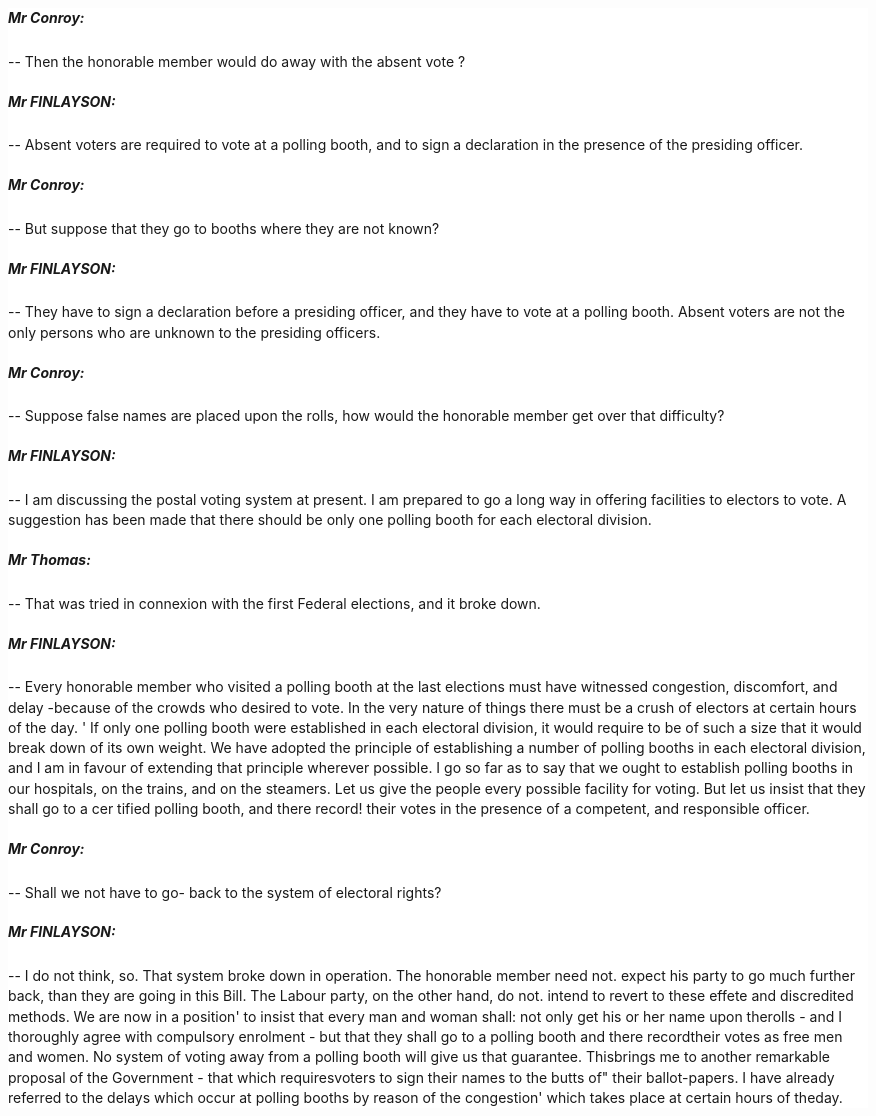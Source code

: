 ##### Mr Conroy:

-- Then the honorable member would do away with the absent vote ? 

##### Mr FINLAYSON:

-- Absent voters are required to vote at a polling booth, and to sign a declaration in the presence of the presiding officer. 

##### Mr Conroy:

-- But suppose that they go to booths where they are not known? 

##### Mr FINLAYSON:

-- They have to sign a declaration before a presiding officer, and they have to vote at a polling booth. Absent voters are not the only persons who are unknown to the presiding officers. 

##### Mr Conroy:

-- Suppose false names are placed upon the rolls, how would the honorable member get over that difficulty? 

##### Mr FINLAYSON:

-- I am discussing the postal voting system at present. I am prepared to go a long way in offering facilities to electors to vote. A suggestion has been made that there should be only one polling booth for each electoral division. 

##### Mr Thomas:

-- That was tried in connexion with the first Federal elections, and it broke down. 

##### Mr FINLAYSON:

-- Every honorable member who visited a polling booth at the last elections must have witnessed congestion, discomfort, and delay -because of the crowds who desired to vote. In the very nature of things there must be a crush of electors at certain hours of the day. ' If only one polling booth were established in each electoral division, it would require to be of such a size that it would break down of its own weight. We have adopted the principle of establishing a number of polling booths in each electoral division, and I am in favour of extending that principle wherever possible. I go so far as to say that we ought to establish polling booths in our hospitals, on the trains, and on the steamers. Let us give the people every possible facility for voting. But let us insist that they shall go to a cer tified polling booth, and there record! their votes in the presence of a competent, and responsible officer. 

##### Mr Conroy:

-- Shall we not have to go- back to the system of electoral rights? 

##### Mr FINLAYSON:

-- I do not think, so. That system broke down in operation. The honorable member need not. expect his party to go much further back, than they are going in this Bill. The Labour party, on the other hand, do not. intend to revert to these effete and discredited methods. We are now in a position' to insist that every man and woman shall: not only get his or her name upon therolls - and I thoroughly agree with compulsory enrolment - but that they shall go to a polling booth and there recordtheir votes as free men and women. No system of voting away from a polling booth will give us that guarantee. Thisbrings me to another remarkable proposal of the Government - that which requiresvoters to sign their names to the butts of" their ballot-papers. I have already referred to the delays which occur at polling booths by reason of the congestion' which takes place at certain hours of theday. 
